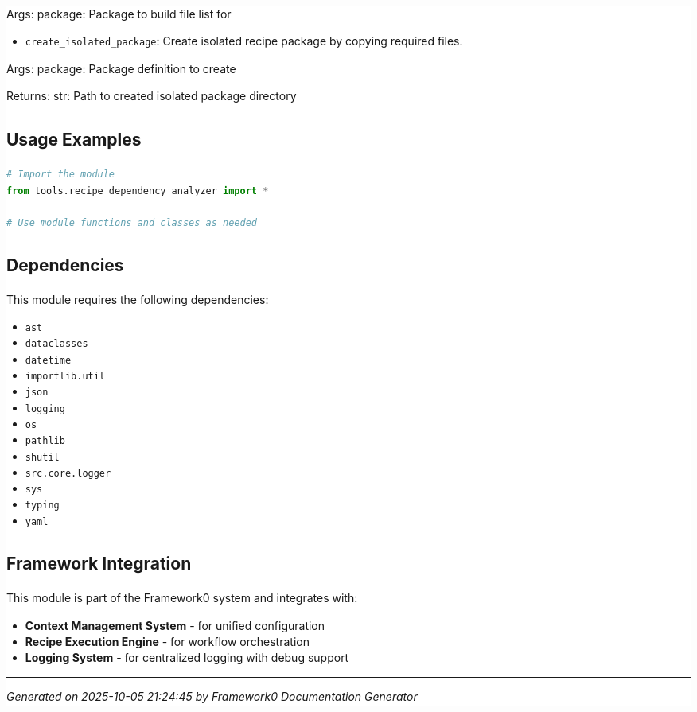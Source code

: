 Args:
    package: Package to build file list for
- `create_isolated_package`: Create isolated recipe package by copying required files.

Args:
    package: Package definition to create

Returns:
    str: Path to created isolated package directory


## Usage Examples

```python
# Import the module
from tools.recipe_dependency_analyzer import *

# Use module functions and classes as needed
```


## Dependencies

This module requires the following dependencies:

- `ast`
- `dataclasses`
- `datetime`
- `importlib.util`
- `json`
- `logging`
- `os`
- `pathlib`
- `shutil`
- `src.core.logger`
- `sys`
- `typing`
- `yaml`


## Framework Integration

This module is part of the Framework0 system and integrates with:

- **Context Management System** - for unified configuration
- **Recipe Execution Engine** - for workflow orchestration
- **Logging System** - for centralized logging with debug support


---
*Generated on 2025-10-05 21:24:45 by Framework0 Documentation Generator*
